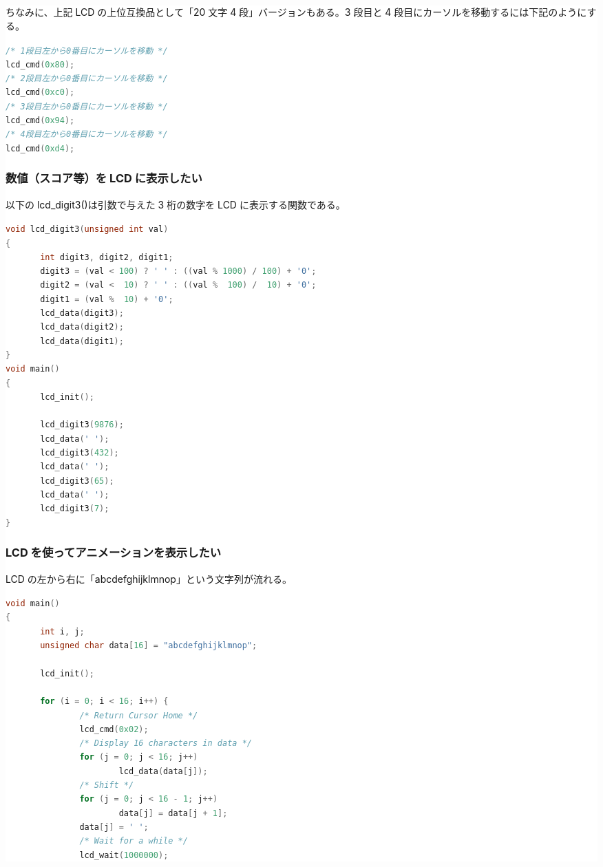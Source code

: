 ちなみに、上記 LCD の上位互換品として「20 文字 4 段」バージョンもある。3 段目と 4 段目にカーソルを移動するには下記のようにする。

```c
/* 1段目左から0番目にカーソルを移動 */
lcd_cmd(0x80);
/* 2段目左から0番目にカーソルを移動 */
lcd_cmd(0xc0);
/* 3段目左から0番目にカーソルを移動 */
lcd_cmd(0x94);
/* 4段目左から0番目にカーソルを移動 */
lcd_cmd(0xd4);
```

### 数値（スコア等）を LCD に表示したい

以下の lcd_digit3()は引数で与えた 3 桁の数字を LCD に表示する関数である。

```c
void lcd_digit3(unsigned int val)
{
       int digit3, digit2, digit1;
       digit3 = (val < 100) ? ' ' : ((val % 1000) / 100) + '0';
       digit2 = (val <  10) ? ' ' : ((val %  100) /  10) + '0';
       digit1 = (val %  10) + '0';
       lcd_data(digit3);
       lcd_data(digit2);
       lcd_data(digit1);
}
void main()
{
       lcd_init();

       lcd_digit3(9876);
       lcd_data(' ');
       lcd_digit3(432);
       lcd_data(' ');
       lcd_digit3(65);
       lcd_data(' ');
       lcd_digit3(7);
}
```

### LCD を使ってアニメーションを表示したい

LCD の左から右に「abcdefghijklmnop」という文字列が流れる。

```c
void main()
{
       int i, j;
       unsigned char data[16] = "abcdefghijklmnop";

       lcd_init();

       for (i = 0; i < 16; i++) {
               /* Return Cursor Home */
               lcd_cmd(0x02);
               /* Display 16 characters in data */
               for (j = 0; j < 16; j++)
                       lcd_data(data[j]);
               /* Shift */
               for (j = 0; j < 16 - 1; j++)
                       data[j] = data[j + 1];
               data[j] = ' ';
               /* Wait for a while */
               lcd_wait(1000000);
```